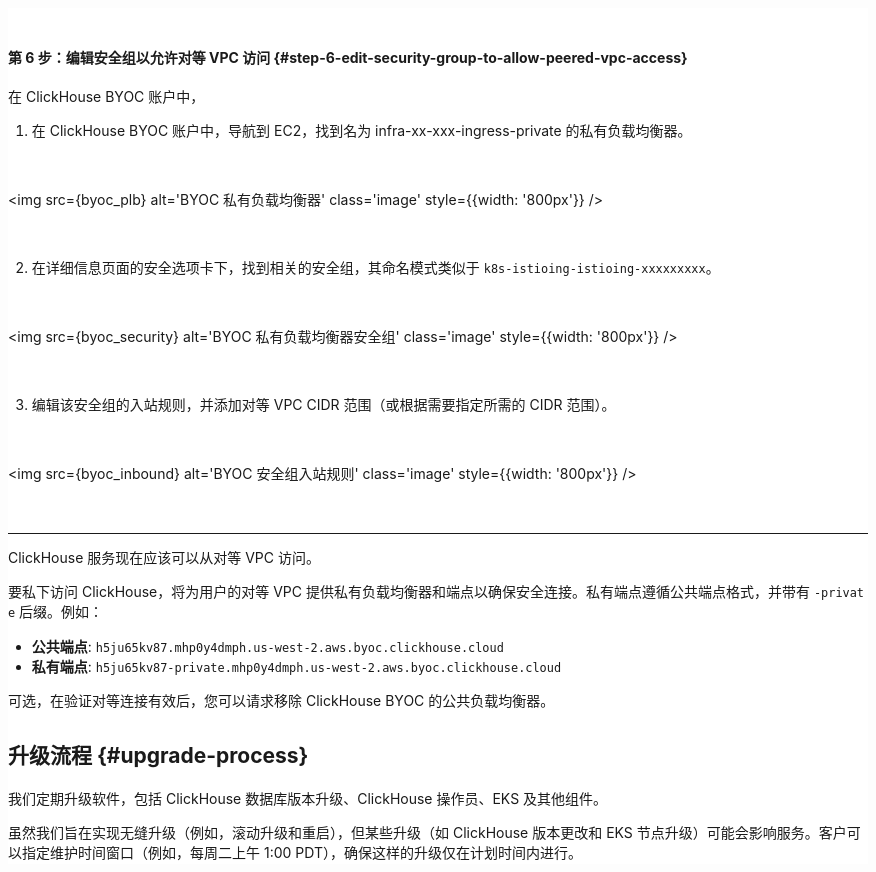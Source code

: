 <br />

#### 第 6 步：编辑安全组以允许对等 VPC 访问 {#step-6-edit-security-group-to-allow-peered-vpc-access}
在 ClickHouse BYOC 账户中，
1. 在 ClickHouse BYOC 账户中，导航到 EC2，找到名为 infra-xx-xxx-ingress-private 的私有负载均衡器。

<br />

<img src={byoc_plb}
    alt='BYOC 私有负载均衡器'
    class='image'
    style={{width: '800px'}}
/>

<br />

2. 在详细信息页面的安全选项卡下，找到相关的安全组，其命名模式类似于 `k8s-istioing-istioing-xxxxxxxxx`。

<br />

<img src={byoc_security}
    alt='BYOC 私有负载均衡器安全组'
    class='image'
    style={{width: '800px'}}
/>

<br />

3. 编辑该安全组的入站规则，并添加对等 VPC CIDR 范围（或根据需要指定所需的 CIDR 范围）。

<br />

<img src={byoc_inbound}
    alt='BYOC 安全组入站规则'
    class='image'
    style={{width: '800px'}}
/>

<br />

---
ClickHouse 服务现在应该可以从对等 VPC 访问。

要私下访问 ClickHouse，将为用户的对等 VPC 提供私有负载均衡器和端点以确保安全连接。私有端点遵循公共端点格式，并带有 `-private` 后缀。例如：
- **公共端点**: `h5ju65kv87.mhp0y4dmph.us-west-2.aws.byoc.clickhouse.cloud`
- **私有端点**: `h5ju65kv87-private.mhp0y4dmph.us-west-2.aws.byoc.clickhouse.cloud`

可选，在验证对等连接有效后，您可以请求移除 ClickHouse BYOC 的公共负载均衡器。

## 升级流程 {#upgrade-process}

我们定期升级软件，包括 ClickHouse 数据库版本升级、ClickHouse 操作员、EKS 及其他组件。

虽然我们旨在实现无缝升级（例如，滚动升级和重启），但某些升级（如 ClickHouse 版本更改和 EKS 节点升级）可能会影响服务。客户可以指定维护时间窗口（例如，每周二上午 1:00 PDT），确保这样的升级仅在计划时间内进行。
